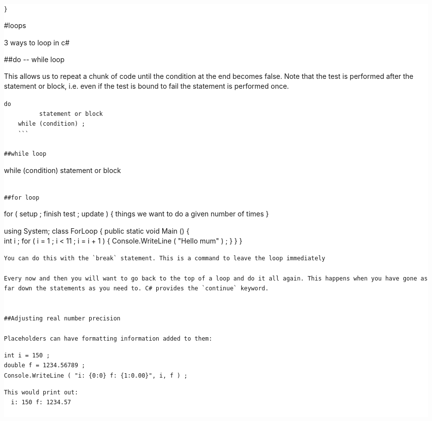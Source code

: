 ```
}
```
#loops

3 ways to loop in c#


##do -- while loop

This allows us to repeat a chunk of code until the condition at the end becomes false. Note that the test is performed after the statement or block, i.e. even if the test is bound to fail the statement is performed once.

```
do
          statement or block
    while (condition) ;
    ```

##while loop

```
 while (condition)
          statement or block
```

##for loop
```
  for ( setup ; finish test ; update )
{
things we want to do a given
          number of times
    }
```
```
using System;
    class ForLoop
      {
        public static void Main ()
          {       
            int i ;
               for ( i = 1 ; i < 11 ; i = i + 1 )
               {
                      Console.WriteLine ( "Hello mum" ) ;
               }
          }
      }

```
You can do this with the `break` statement. This is a command to leave the loop immediately

Every now and then you will want to go back to the top of a loop and do it all again. This happens when you have gone as far down the statements as you need to. C# provides the `continue` keyword.


##Adjusting real number precision

Placeholders can have formatting information added to them:
  ```  
    int i = 150 ;
    double f = 1234.56789 ;
    Console.WriteLine ( "i: {0:0} f: {1:0.00}", i, f ) ;
  ```
This would print out:
    i: 150 f: 1234.57


  ```